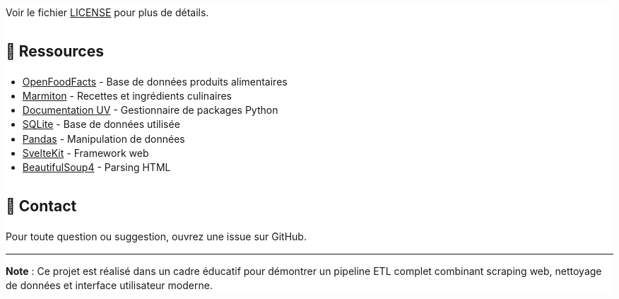 Voir le fichier [LICENSE](LICENSE) pour plus de détails.

## 🔗 Ressources

- [OpenFoodFacts](https://world.openfoodfacts.org/) - Base de données produits alimentaires
- [Marmiton](https://www.marmiton.org/) - Recettes et ingrédients culinaires
- [Documentation UV](https://docs.astral.sh/uv/) - Gestionnaire de packages Python
- [SQLite](https://www.sqlite.org/) - Base de données utilisée
- [Pandas](https://pandas.pydata.org/) - Manipulation de données
- [SvelteKit](https://kit.svelte.dev/) - Framework web
- [BeautifulSoup4](https://www.crummy.com/software/BeautifulSoup/) - Parsing HTML

## 📧 Contact

Pour toute question ou suggestion, ouvrez une issue sur GitHub.

---

**Note** : Ce projet est réalisé dans un cadre éducatif pour démontrer un pipeline ETL complet combinant scraping web, nettoyage de données et interface utilisateur moderne.
